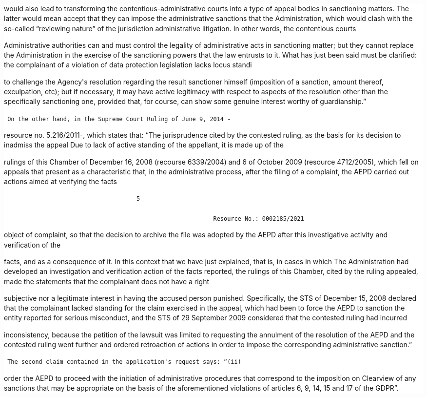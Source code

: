would also lead to transforming the contentious-administrative courts into a
type of appeal bodies in sanctioning matters. The latter would mean
accept that they can impose the administrative sanctions that the
Administration, which would clash with the so-called “reviewing nature” of the jurisdiction
administrative litigation.  In other words, the contentious courts

Administrative authorities can and must control the legality of administrative acts in
sanctioning matter; but they cannot replace the Administration in the exercise of
the sanctioning powers that the law entrusts to it.
     What has just been said must be clarified: the complainant of
a violation of data protection legislation lacks locus standi

to challenge the Agency's resolution regarding the result
sanctioner himself (imposition of a sanction, amount thereof, exculpation,
etc); but if necessary, it may have active legitimacy with respect to aspects
of the resolution other than the specifically sanctioning one, provided that, for
course, can show some genuine interest worthy of guardianship.”

     On the other hand, in the Supreme Court Ruling of June 9, 2014 -
resource no. 5.216/2011-, which states that: “The jurisprudence cited by the
contested ruling, as the basis for its decision to inadmiss the appeal
Due to lack of active standing of the appellant, it is made up of the

rulings of this Chamber of December 16, 2008 (recourse 6339/2004) and 6 of
October 2009 (resource 4712/2005), which fell on appeals that present
as a characteristic that, in the administrative process, after the filing of a
complaint, the AEPD carried out actions aimed at verifying the facts

                                          5

                                                                Resource No.: 0002185/2021

object of complaint, so that the decision to archive the file was
adopted by the AEPD after this investigative activity and verification of the

facts, and as a consequence of it.
     In this context that we have just explained, that is, in cases in which
The Administration had developed an investigation and verification action
of the facts reported, the rulings of this Chamber, cited by the ruling
appealed, made the statements that the complainant does not have a right

subjective nor a legitimate interest in having the accused person punished. Specifically, the
STS of December 15, 2008 declared that the complainant lacked standing
for the claim exercised in the appeal, which had been to force the
AEPD to sanction the entity reported for serious misconduct, and the STS of 29
September 2009 considered that the contested ruling had incurred

inconsistency, because the petition of the lawsuit was limited to requesting the annulment of the
resolution of the AEPD and the contested ruling went further and ordered retroaction
of actions in order to impose the corresponding administrative sanction.”

     The second claim contained in the application's request says: “(ii)

order the AEPD to proceed with the initiation of administrative procedures
that correspond to the imposition on Clearview of any sanctions that may be
appropriate on the basis of the aforementioned violations of articles 6, 9,
14, 15 and 17 of the GDPR”.
